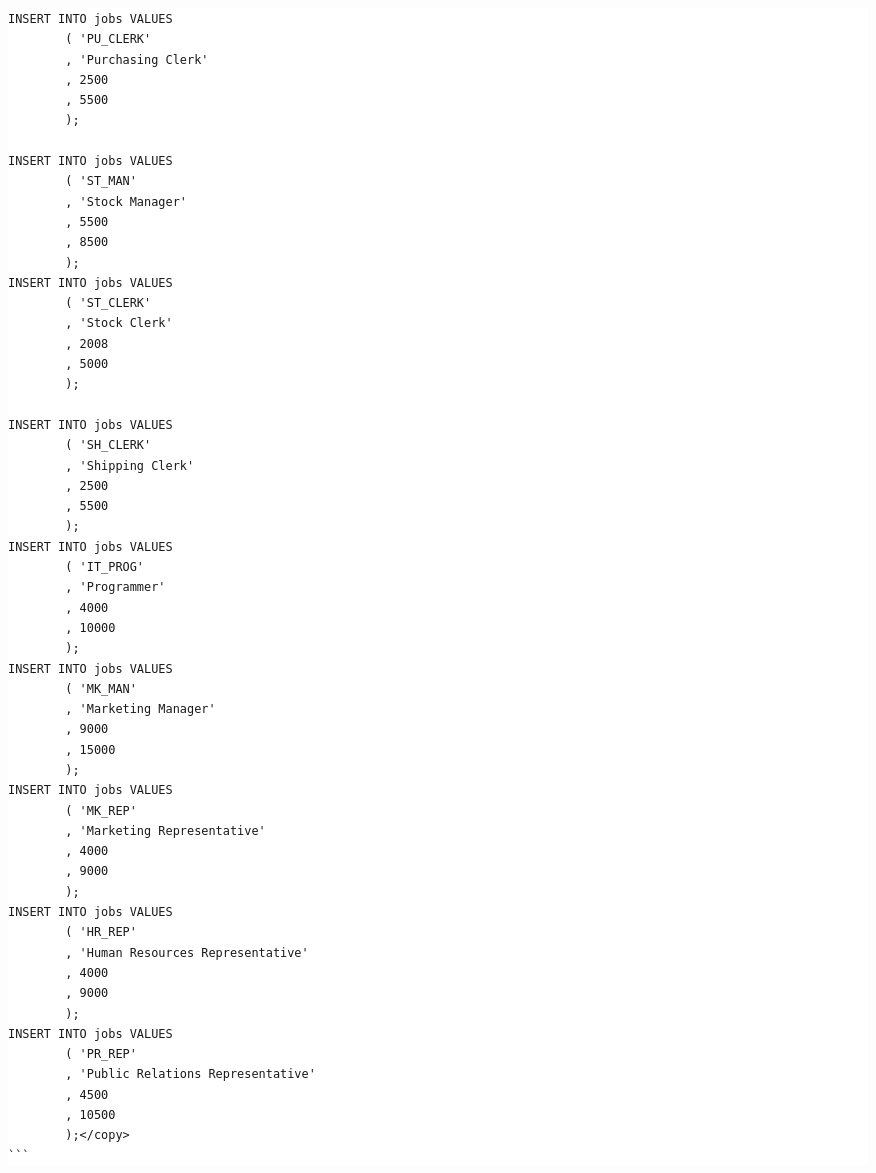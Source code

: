     INSERT INTO jobs VALUES 
            ( 'PU_CLERK'
            , 'Purchasing Clerk'
            , 2500
            , 5500
            );

    INSERT INTO jobs VALUES 
            ( 'ST_MAN'
            , 'Stock Manager'
            , 5500
            , 8500
            );
    INSERT INTO jobs VALUES 
            ( 'ST_CLERK'
            , 'Stock Clerk'
            , 2008
            , 5000
            );

    INSERT INTO jobs VALUES 
            ( 'SH_CLERK'
            , 'Shipping Clerk'
            , 2500
            , 5500
            );
    INSERT INTO jobs VALUES 
            ( 'IT_PROG'
            , 'Programmer'
            , 4000
            , 10000
            );
    INSERT INTO jobs VALUES 
            ( 'MK_MAN'
            , 'Marketing Manager'
            , 9000
            , 15000
            );
    INSERT INTO jobs VALUES 
            ( 'MK_REP'
            , 'Marketing Representative'
            , 4000
            , 9000
            );
    INSERT INTO jobs VALUES 
            ( 'HR_REP'
            , 'Human Resources Representative'
            , 4000
            , 9000
            );
    INSERT INTO jobs VALUES 
            ( 'PR_REP'
            , 'Public Relations Representative'
            , 4500
            , 10500
            );</copy>
    ```
